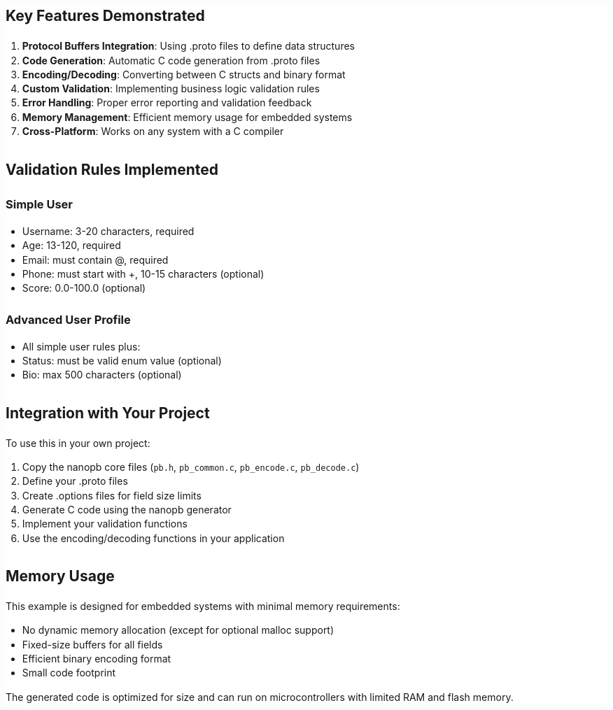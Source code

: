 ## Key Features Demonstrated

1. **Protocol Buffers Integration**: Using .proto files to define data structures
2. **Code Generation**: Automatic C code generation from .proto files
3. **Encoding/Decoding**: Converting between C structs and binary format
4. **Custom Validation**: Implementing business logic validation rules
5. **Error Handling**: Proper error reporting and validation feedback
6. **Memory Management**: Efficient memory usage for embedded systems
7. **Cross-Platform**: Works on any system with a C compiler

## Validation Rules Implemented

### Simple User
- Username: 3-20 characters, required
- Age: 13-120, required
- Email: must contain @, required
- Phone: must start with +, 10-15 characters (optional)
- Score: 0.0-100.0 (optional)

### Advanced User Profile
- All simple user rules plus:
- Status: must be valid enum value (optional)
- Bio: max 500 characters (optional)

## Integration with Your Project

To use this in your own project:

1. Copy the nanopb core files (`pb.h`, `pb_common.c`, `pb_encode.c`, `pb_decode.c`)
2. Define your .proto files
3. Create .options files for field size limits
4. Generate C code using the nanopb generator
5. Implement your validation functions
6. Use the encoding/decoding functions in your application

## Memory Usage

This example is designed for embedded systems with minimal memory requirements:
- No dynamic memory allocation (except for optional malloc support)
- Fixed-size buffers for all fields
- Efficient binary encoding format
- Small code footprint

The generated code is optimized for size and can run on microcontrollers with limited RAM and flash memory.
